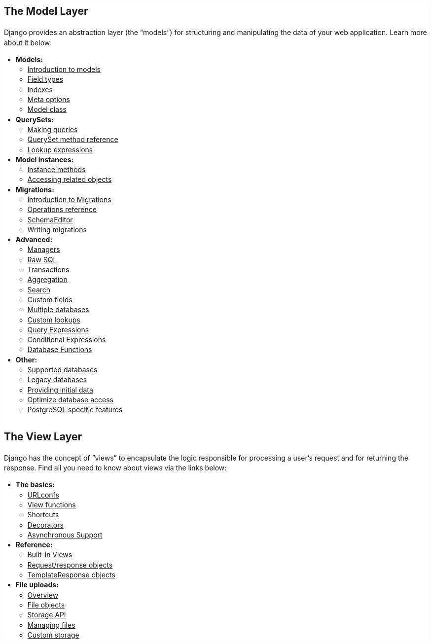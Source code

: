 ## The Model Layer

Django provides an abstraction layer (the “models”) for structuring and manipulating the data of your web application. Learn more about it below:

- **Models:**
  - [Introduction to models](https://docs.djangoproject.com/en/5.2/topics/db/models/)
  - [Field types](https://docs.djangoproject.com/en/5.2/ref/models/fields/)
  - [Indexes](https://docs.djangoproject.com/en/5.2/ref/models/indexes/)
  - [Meta options](https://docs.djangoproject.com/en/5.2/ref/models/options/)
  - [Model class](https://docs.djangoproject.com/en/5.2/ref/models/class/)
- **QuerySets:**
  - [Making queries](https://docs.djangoproject.com/en/5.2/topics/db/queries/)
  - [QuerySet method reference](https://docs.djangoproject.com/en/5.2/ref/models/querysets/)
  - [Lookup expressions](https://docs.djangoproject.com/en/5.2/ref/models/lookups/)
- **Model instances:**
  - [Instance methods](https://docs.djangoproject.com/en/5.2/ref/models/instances/)
  - [Accessing related objects](https://docs.djangoproject.com/en/5.2/ref/models/relations/)
- **Migrations:**
  - [Introduction to Migrations](https://docs.djangoproject.com/en/5.2/topics/migrations/)
  - [Operations reference](https://docs.djangoproject.com/en/5.2/ref/migration-operations/)
  - [SchemaEditor](https://docs.djangoproject.com/en/5.2/ref/schema-editor/)
  - [Writing migrations](https://docs.djangoproject.com/en/5.2/howto/writing-migrations/)
- **Advanced:**
  - [Managers](https://docs.djangoproject.com/en/5.2/topics/db/managers/)
  - [Raw SQL](https://docs.djangoproject.com/en/5.2/topics/db/sql/)
  - [Transactions](https://docs.djangoproject.com/en/5.2/topics/db/transactions/)
  - [Aggregation](https://docs.djangoproject.com/en/5.2/topics/db/aggregation/)
  - [Search](https://docs.djangoproject.com/en/5.2/topics/db/search/)
  - [Custom fields](https://docs.djangoproject.com/en/5.2/howto/custom-model-fields/)
  - [Multiple databases](https://docs.djangoproject.com/en/5.2/topics/db/multi-db/)
  - [Custom lookups](https://docs.djangoproject.com/en/5.2/howto/custom-lookups/)
  - [Query Expressions](https://docs.djangoproject.com/en/5.2/ref/models/expressions/)
  - [Conditional Expressions](https://docs.djangoproject.com/en/5.2/ref/models/conditional-expressions/)
  - [Database Functions](https://docs.djangoproject.com/en/5.2/ref/models/database-functions/)
- **Other:**
  - [Supported databases](https://docs.djangoproject.com/en/5.2/ref/databases/)
  - [Legacy databases](https://docs.djangoproject.com/en/5.2/howto/legacy-databases/)
  - [Providing initial data](https://docs.djangoproject.com/en/5.2/howto/initial-data/)
  - [Optimize database access](https://docs.djangoproject.com/en/5.2/topics/db/optimization/)
  - [PostgreSQL specific features](https://docs.djangoproject.com/en/5.2/ref/contrib/postgres/)

## The View Layer

Django has the concept of “views” to encapsulate the logic responsible for processing a user’s request and for returning the response. Find all you need to know about views via the links below:

- **The basics:**
  - [URLconfs](https://docs.djangoproject.com/en/5.2/topics/http/urls/)
  - [View functions](https://docs.djangoproject.com/en/5.2/topics/http/views/)
  - [Shortcuts](https://docs.djangoproject.com/en/5.2/topics/http/shortcuts/)
  - [Decorators](https://docs.djangoproject.com/en/5.2/topics/http/decorators/)
  - [Asynchronous Support](https://docs.djangoproject.com/en/5.2/topics/async/)
- **Reference:**
  - [Built-in Views](https://docs.djangoproject.com/en/5.2/ref/views/)
  - [Request/response objects](https://docs.djangoproject.com/en/5.2/ref/request-response/)
  - [TemplateResponse objects](https://docs.djangoproject.com/en/5.2/ref/template-response/)
- **File uploads:**
  - [Overview](https://docs.djangoproject.com/en/5.2/topics/http/file-uploads/)
  - [File objects](https://docs.djangoproject.com/en/5.2/ref/files/file/)
  - [Storage API](https://docs.djangoproject.com/en/5.2/ref/files/storage/)
  - [Managing files](https://docs.djangoproject.com/en/5.2/topics/files/)
  - [Custom storage](https://docs.djangoproject.com/en/5.2/howto/custom-file-storage/)